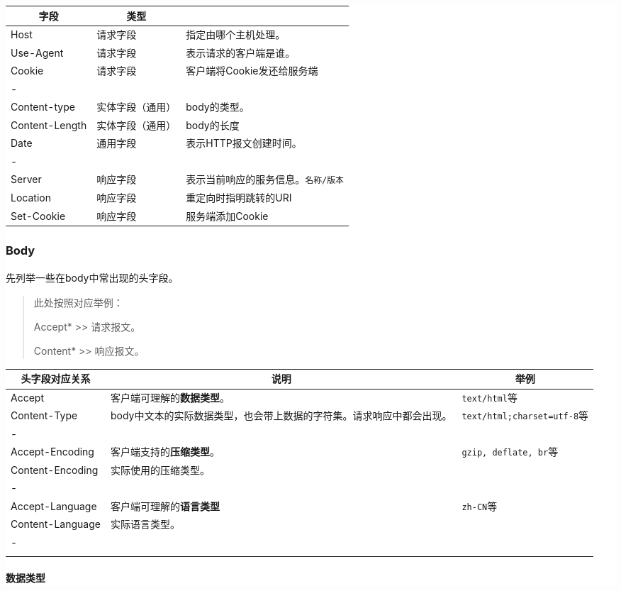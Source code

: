 | 字段           | 类型             |                                     |
| -------------- | ---------------- | ----------------------------------- |
| Host           | 请求字段         | 指定由哪个主机处理。                |
| Use-Agent      | 请求字段         | 表示请求的客户端是谁。              |
| Cookie         | 请求字段         | 客户端将Cookie发还给服务端          |
| -              |                  |                                     |
| Content-type   | 实体字段（通用） | body的类型。                        |
| Content-Length | 实体字段（通用） | body的长度                          |
| Date           | 通用字段         | 表示HTTP报文创建时间。              |
| -              |                  |                                     |
| Server         | 响应字段         | 表示当前响应的服务信息。`名称/版本` |
| Location       | 响应字段         | 重定向时指明跳转的URI               |
| Set-Cookie     | 响应字段         | 服务端添加Cookie                    |

### Body

先列举一些在body中常出现的头字段。

> 此处按照对应举例：
>
> Accept*  >> 请求报文。
>
> Content* >> 响应报文。

| 头字段对应关系   | 说明                                                         | 举例                        |
| ---------------- | ------------------------------------------------------------ | --------------------------- |
| Accept           | 客户端可理解的**数据类型**。                                 | `text/html`等               |
| Content-Type     | body中文本的实际数据类型，也会带上数据的字符集。请求响应中都会出现。 | `text/html;charset=utf-8`等 |
| -                |                                                              |                             |
| Accept-Encoding  | 客户端支持的**压缩类型**。                                   | `gzip, deflate, br`等       |
| Content-Encoding | 实际使用的压缩类型。                                         |                             |
| -                |                                                              |                             |
| Accept-Language  | 客户端可理解的**语言类型**                                   | `zh-CN`等                   |
| Content-Language | 实际语言类型。                                               |                             |
| -                |                                                              |                             |
|                  |                                                              |                             |

#### 数据类型
